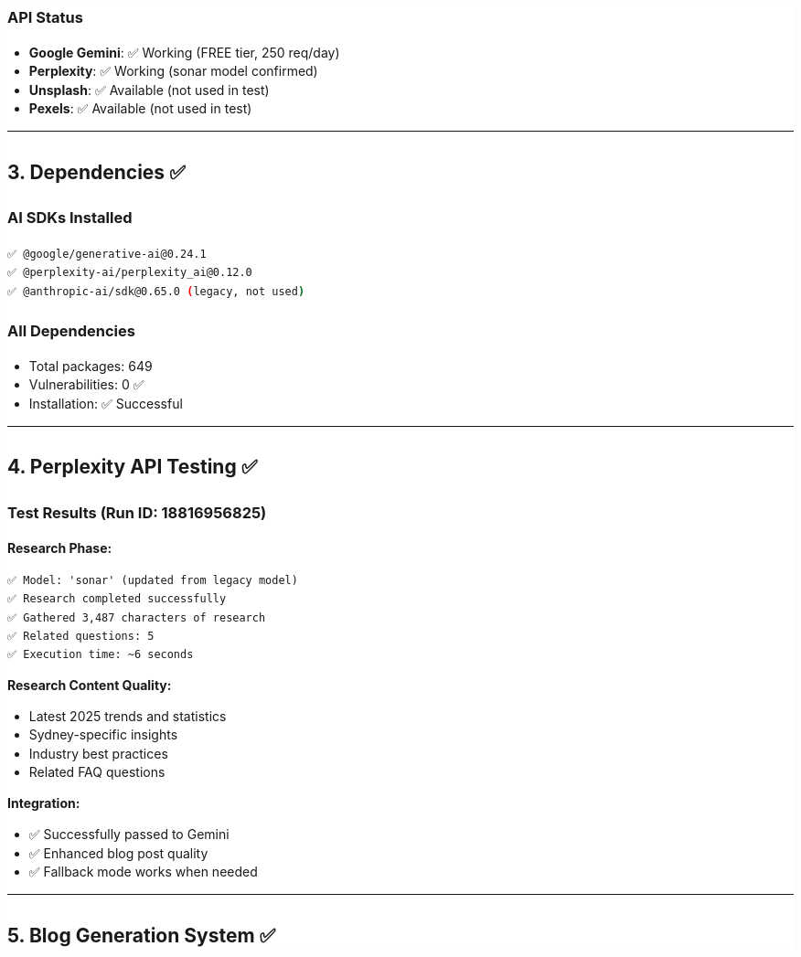 ### API Status
- **Google Gemini**: ✅ Working (FREE tier, 250 req/day)
- **Perplexity**: ✅ Working (sonar model confirmed)
- **Unsplash**: ✅ Available (not used in test)
- **Pexels**: ✅ Available (not used in test)

---

## 3. Dependencies ✅

### AI SDKs Installed
```bash
✅ @google/generative-ai@0.24.1
✅ @perplexity-ai/perplexity_ai@0.12.0
✅ @anthropic-ai/sdk@0.65.0 (legacy, not used)
```

### All Dependencies
- Total packages: 649
- Vulnerabilities: 0 ✅
- Installation: ✅ Successful

---

## 4. Perplexity API Testing ✅

### Test Results (Run ID: 18816956825)

**Research Phase:**
```
✅ Model: 'sonar' (updated from legacy model)
✅ Research completed successfully
✅ Gathered 3,487 characters of research
✅ Related questions: 5
✅ Execution time: ~6 seconds
```

**Research Content Quality:**
- Latest 2025 trends and statistics
- Sydney-specific insights
- Industry best practices
- Related FAQ questions

**Integration:**
- ✅ Successfully passed to Gemini
- ✅ Enhanced blog post quality
- ✅ Fallback mode works when needed

---

## 5. Blog Generation System ✅
